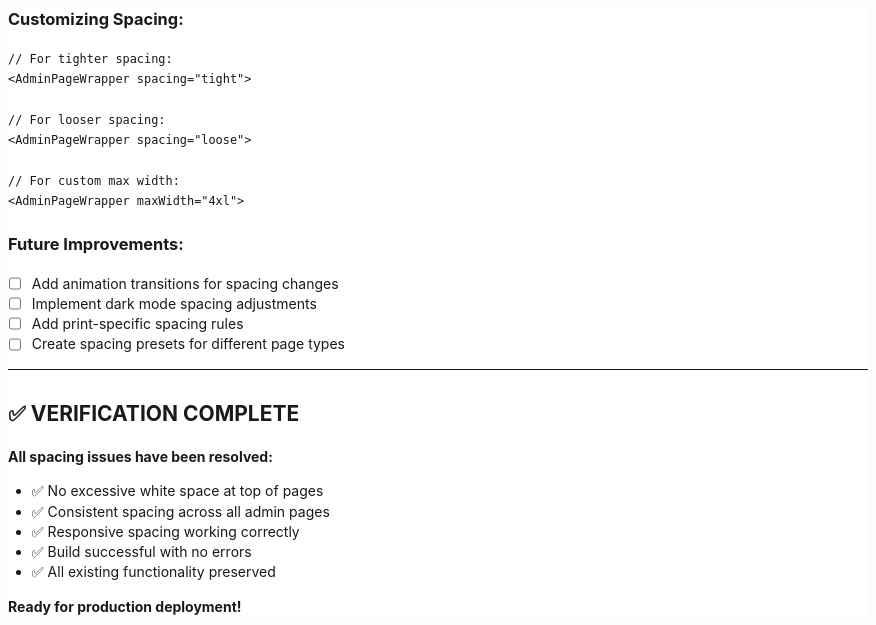 ### **Customizing Spacing:**
```tsx
// For tighter spacing:
<AdminPageWrapper spacing="tight">

// For looser spacing:
<AdminPageWrapper spacing="loose">

// For custom max width:
<AdminPageWrapper maxWidth="4xl">
```

### **Future Improvements:**
- [ ] Add animation transitions for spacing changes
- [ ] Implement dark mode spacing adjustments
- [ ] Add print-specific spacing rules
- [ ] Create spacing presets for different page types

---

## ✅ **VERIFICATION COMPLETE**

**All spacing issues have been resolved:**
- ✅ No excessive white space at top of pages
- ✅ Consistent spacing across all admin pages
- ✅ Responsive spacing working correctly
- ✅ Build successful with no errors
- ✅ All existing functionality preserved

**Ready for production deployment!**
